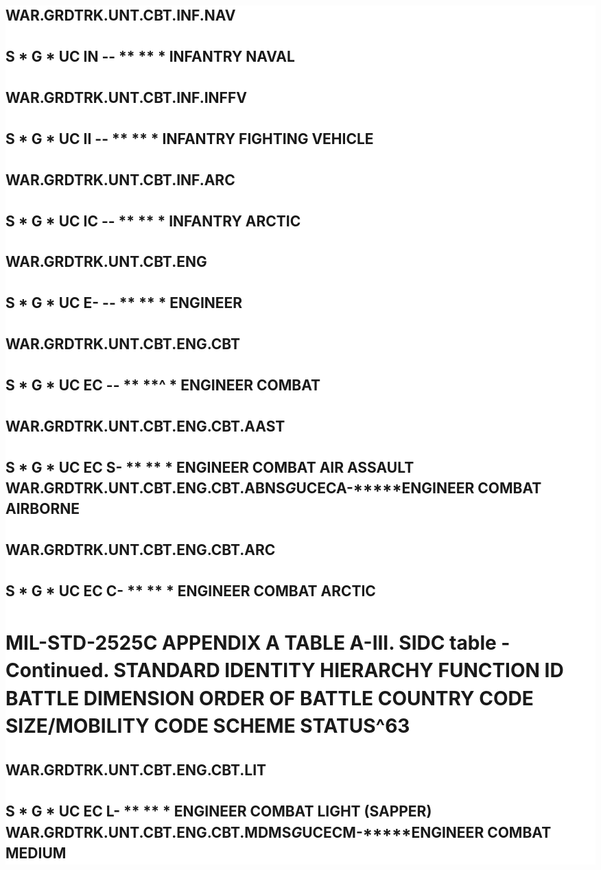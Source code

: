 ## WAR.GRDTRK.UNT.CBT.INF.NAV

## S * G * UC IN -- ** ** * INFANTRY NAVAL

## WAR.GRDTRK.UNT.CBT.INF.INFFV

## S * G * UC II -- ** ** * INFANTRY FIGHTING VEHICLE

## WAR.GRDTRK.UNT.CBT.INF.ARC

## S * G * UC IC -- ** ** * INFANTRY ARCTIC

## WAR.GRDTRK.UNT.CBT.ENG

## S * G * UC E- -- ** ** * ENGINEER

## WAR.GRDTRK.UNT.CBT.ENG.CBT

## S * G * UC EC -- ** **^ * ENGINEER COMBAT

## WAR.GRDTRK.UNT.CBT.ENG.CBT.AAST

## S * G * UC EC S- ** ** * ENGINEER COMBAT AIR ASSAULT WAR.GRDTRK.UNT.CBT.ENG.CBT.ABNS*G*UCECA-*****ENGINEER COMBAT AIRBORNE

## WAR.GRDTRK.UNT.CBT.ENG.CBT.ARC

## S * G * UC EC C- ** ** * ENGINEER COMBAT ARCTIC


# MIL-STD-2525C APPENDIX A TABLE A-III. SIDC table - Continued. STANDARD IDENTITY HIERARCHY FUNCTION ID BATTLE DIMENSION ORDER OF BATTLE COUNTRY CODE SIZE/MOBILITY CODE SCHEME STATUS^63

## WAR.GRDTRK.UNT.CBT.ENG.CBT.LIT

## S * G * UC EC L- ** ** * ENGINEER COMBAT LIGHT (SAPPER) WAR.GRDTRK.UNT.CBT.ENG.CBT.MDMS*G*UCECM-*****ENGINEER COMBAT MEDIUM
